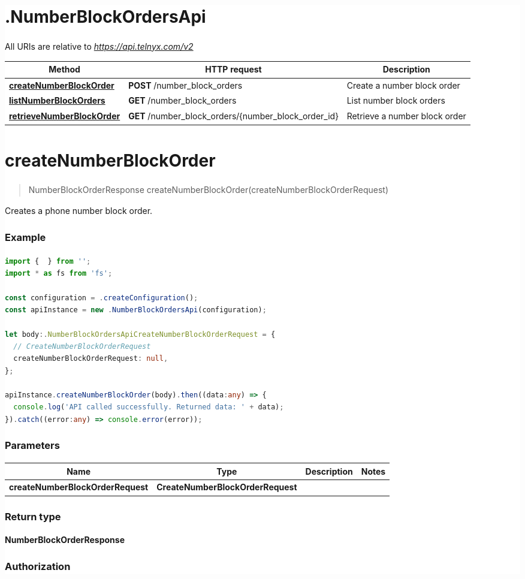 # .NumberBlockOrdersApi

All URIs are relative to *https://api.telnyx.com/v2*

Method | HTTP request | Description
------------- | ------------- | -------------
[**createNumberBlockOrder**](NumberBlockOrdersApi.md#createNumberBlockOrder) | **POST** /number_block_orders | Create a number block order
[**listNumberBlockOrders**](NumberBlockOrdersApi.md#listNumberBlockOrders) | **GET** /number_block_orders | List number block orders
[**retrieveNumberBlockOrder**](NumberBlockOrdersApi.md#retrieveNumberBlockOrder) | **GET** /number_block_orders/{number_block_order_id} | Retrieve a number block order


# **createNumberBlockOrder**
> NumberBlockOrderResponse createNumberBlockOrder(createNumberBlockOrderRequest)

Creates a phone number block order.

### Example


```typescript
import {  } from '';
import * as fs from 'fs';

const configuration = .createConfiguration();
const apiInstance = new .NumberBlockOrdersApi(configuration);

let body:.NumberBlockOrdersApiCreateNumberBlockOrderRequest = {
  // CreateNumberBlockOrderRequest
  createNumberBlockOrderRequest: null,
};

apiInstance.createNumberBlockOrder(body).then((data:any) => {
  console.log('API called successfully. Returned data: ' + data);
}).catch((error:any) => console.error(error));
```


### Parameters

Name | Type | Description  | Notes
------------- | ------------- | ------------- | -------------
 **createNumberBlockOrderRequest** | **CreateNumberBlockOrderRequest**|  |


### Return type

**NumberBlockOrderResponse**

### Authorization
